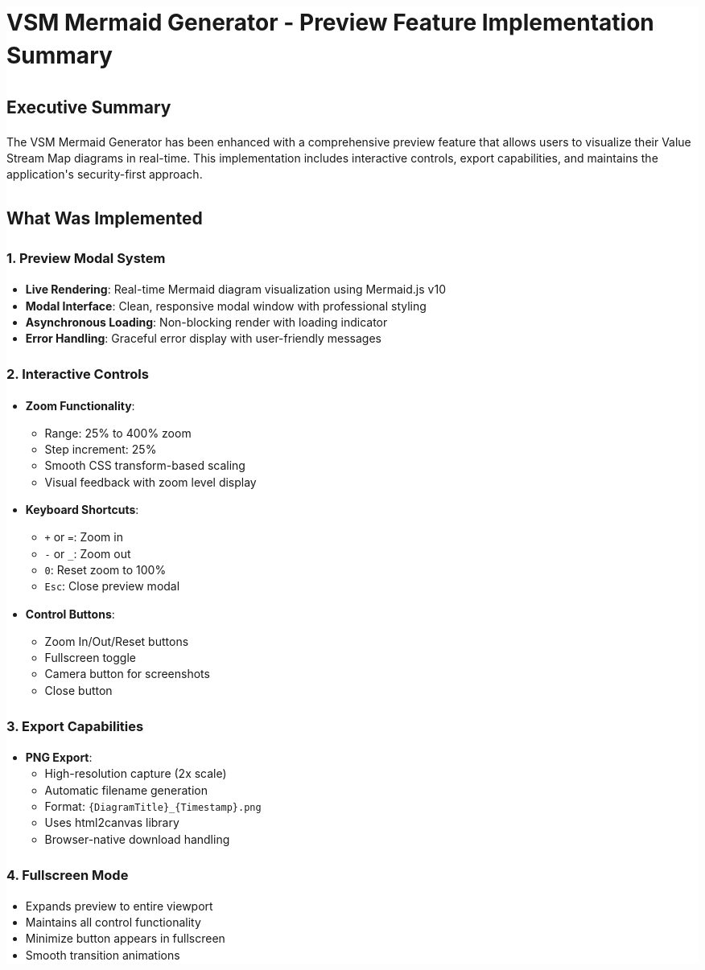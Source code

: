 # VSM Mermaid Generator - Preview Feature Implementation Summary

## Executive Summary

The VSM Mermaid Generator has been enhanced with a comprehensive preview feature that allows users to visualize their Value Stream Map diagrams in real-time. This implementation includes interactive controls, export capabilities, and maintains the application's security-first approach.

## What Was Implemented

### 1. **Preview Modal System**
- **Live Rendering**: Real-time Mermaid diagram visualization using Mermaid.js v10
- **Modal Interface**: Clean, responsive modal window with professional styling
- **Asynchronous Loading**: Non-blocking render with loading indicator
- **Error Handling**: Graceful error display with user-friendly messages

### 2. **Interactive Controls**
- **Zoom Functionality**:
  - Range: 25% to 400% zoom
  - Step increment: 25%
  - Smooth CSS transform-based scaling
  - Visual feedback with zoom level display
  
- **Keyboard Shortcuts**:
  - `+` or `=`: Zoom in
  - `-` or `_`: Zoom out
  - `0`: Reset zoom to 100%
  - `Esc`: Close preview modal

- **Control Buttons**:
  - Zoom In/Out/Reset buttons
  - Fullscreen toggle
  - Camera button for screenshots
  - Close button

### 3. **Export Capabilities**
- **PNG Export**:
  - High-resolution capture (2x scale)
  - Automatic filename generation
  - Format: `{DiagramTitle}_{Timestamp}.png`
  - Uses html2canvas library
  - Browser-native download handling

### 4. **Fullscreen Mode**
- Expands preview to entire viewport
- Maintains all control functionality
- Minimize button appears in fullscreen
- Smooth transition animations
